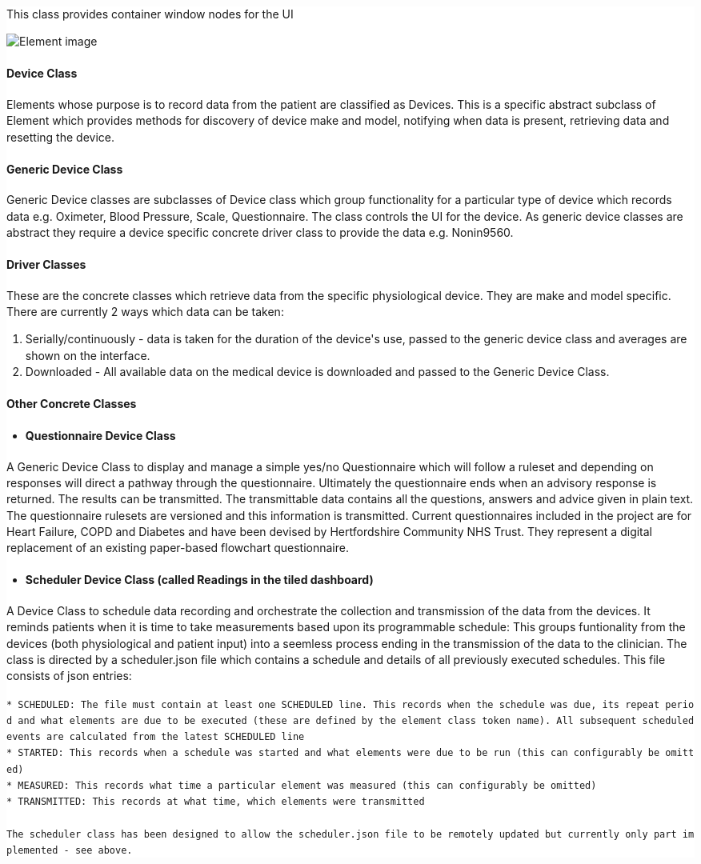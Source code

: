 This class provides container window nodes for the UI

![Element image](https://cloud.githubusercontent.com/assets/13271321/13568138/3856b57a-e457-11e5-947c-299967dc2d2a.png)


#### Device Class
Elements whose purpose is to record data from the patient are classified as Devices. This is a specific abstract subclass of Element which provides methods for discovery of device make and model, notifying when data is present, retrieving data and resetting the device.

#### Generic Device Class
Generic Device classes are subclasses of Device class which group functionality for a particular type of device which records data e.g. Oximeter, Blood Pressure, Scale, Questionnaire. The class controls the UI for the device. As generic device classes are abstract they require a device specific concrete driver class to provide the data e.g. Nonin9560.

#### Driver Classes
These are the concrete classes which retrieve data from the specific physiological device. They are make and model specific. There are currently 2 ways which data can be taken:

1. Serially/continuously - data is taken for the duration of the device's use, passed to the generic device class and averages are shown on the interface.
2. Downloaded - All available data on the medical device is downloaded and passed to the Generic Device Class.

#### Other Concrete Classes
* #### Questionnaire Device Class
A Generic Device Class to display and manage a simple yes/no Questionnaire which will follow a ruleset and depending on responses will direct a pathway through the questionnaire. Ultimately the questionnaire ends when an advisory response is returned. The results can be transmitted. The transmittable data contains all the questions, answers and advice given in plain text. The questionnaire rulesets are versioned and this information is transmitted. Current questionnaires included in the project are for Heart Failure, COPD and Diabetes and have been devised by Hertfordshire Community NHS Trust. They represent a digital replacement of an existing paper-based flowchart questionnaire.

* #### Scheduler Device Class (called Readings in the tiled dashboard)
A Device Class to schedule data recording and orchestrate the collection and transmission of the data from the devices. It reminds patients when it is time to take measurements based upon its programmable schedule: This groups funtionality from the devices (both physiological and patient input) into a seemless process ending in the transmission of the data to the clinician. The class is directed by a scheduler.json file which contains a schedule and details of all previously executed schedules. This file consists of json entries:

	* SCHEDULED: The file must contain at least one SCHEDULED line. This records when the schedule was due, its repeat period and what elements are due to be executed (these are defined by the element class token name). All subsequent scheduled events are calculated from the latest SCHEDULED line
	* STARTED: This records when a schedule was started and what elements were due to be run (this can configurably be omitted)
	* MEASURED: This records what time a particular element was measured (this can configurably be omitted)
	* TRANSMITTED: This records at what time, which elements were transmitted

	The scheduler class has been designed to allow the scheduler.json file to be remotely updated but currently only part implemented - see above.
